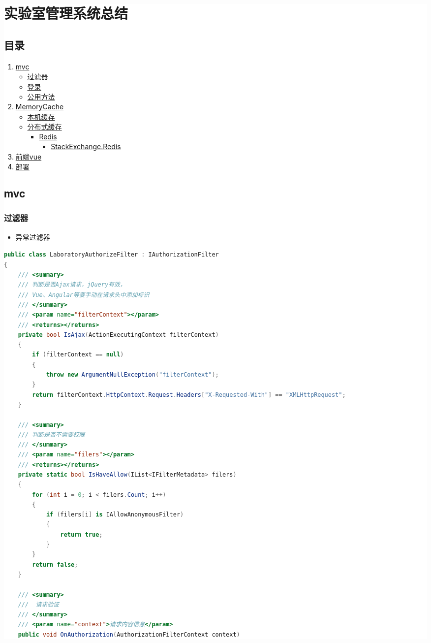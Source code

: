 # 实验室管理系统总结

## 目录

1. [mvc](mvc)
   - [过滤器](#过滤器)
   - [登录](#登录)
   - [公用方法](#公用方法)
2. [MemoryCache](#MemoryCache)
   - [本机缓存](#本机缓存)
   - [分布式缓存](#分布式缓存)
     - [Redis](#Redis)
       - [StackExchange.Redis](#StackExchange.Redis)
3. [前端vue](#前端vue)
4. [部署](#部署)

## mvc

### 过滤器

- 异常过滤器

```C#
public class LaboratoryAuthorizeFilter : IAuthorizationFilter
{
    /// <summary>
    /// 判断是否Ajax请求，jQuery有效，
    /// Vue、Angular等要手动在请求头中添加标识
    /// </summary>
    /// <param name="filterContext"></param>
    /// <returns></returns>
    private bool IsAjax(ActionExecutingContext filterContext)
    {
        if (filterContext == null)
        {
            throw new ArgumentNullException("filterContext");
        }
        return filterContext.HttpContext.Request.Headers["X-Requested-With"] == "XMLHttpRequest";
    }

    /// <summary>
    /// 判断是否不需要权限
    /// </summary>
    /// <param name="filers"></param>
    /// <returns></returns>
    private static bool IsHaveAllow(IList<IFilterMetadata> filers)
    {
        for (int i = 0; i < filers.Count; i++)
        {
            if (filers[i] is IAllowAnonymousFilter)
            {
                return true;
            }
        }
        return false;
    }

    /// <summary>
    ///  请求验证
    /// </summary>
    /// <param name="context">请求内容信息</param>
    public void OnAuthorization(AuthorizationFilterContext context)
```